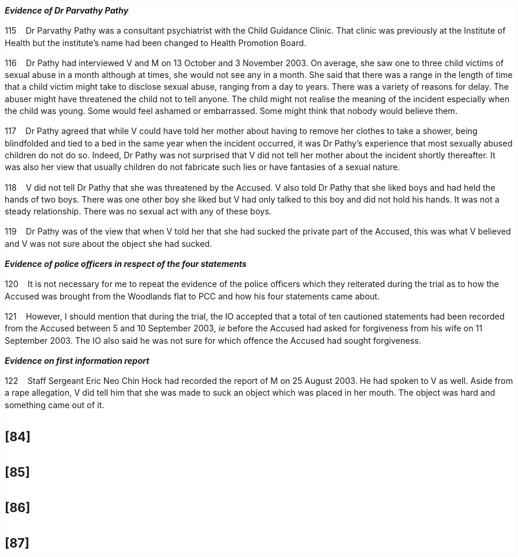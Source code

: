 **_Evidence of Dr Parvathy Pathy_** 

115    Dr Parvathy Pathy was a consultant psychiatrist with the Child Guidance Clinic. That clinic was previously at the Institute of Health but the institute’s name had been changed to Health Promotion Board. 

116    Dr Pathy had interviewed V and M on 13 October and 3 November 2003. On average, she saw one to three child victims of sexual abuse in a month although at times, she would not see any in a month. She said that there was a range in the length of time that a child victim might take to disclose sexual abuse, ranging from a day to years. There was a variety of reasons for delay. The abuser might have threatened the child not to tell anyone. The child might not realise the meaning of the incident especially when the child was young. Some would feel ashamed or embarrassed. Some might think that nobody would believe them. 

117    Dr Pathy agreed that while V could have told her mother about having to remove her clothes to take a shower, being blindfolded and tied to a bed in the same year when the incident occurred, it was Dr Pathy’s experience that most sexually abused children do not do so. Indeed, Dr Pathy was not surprised that V did not tell her mother about the incident shortly thereafter. It was also her view that usually children do not fabricate such lies or have fantasies of a sexual nature. 

118    V did not tell Dr Pathy that she was threatened by the Accused. V also told Dr Pathy that she liked boys and had held the hands of two boys. There was one other boy she liked but V had only talked to this boy and did not hold his hands. It was not a steady relationship. There was no sexual act with any of these boys. 

119    Dr Pathy was of the view that when V told her that she had sucked the private part of the Accused, this was what V believed and V was not sure about the object she had sucked. 

**_Evidence of police officers in respect of the four statements_** 

120    It is not necessary for me to repeat the evidence of the police officers which they reiterated during the trial as to how the Accused was brought from the Woodlands flat to PCC and how his four statements came about. 

121    However, I should mention that during the trial, the IO accepted that a total of ten cautioned statements had been recorded from the Accused between 5 and 10 September 2003, _ie_ before the Accused had asked for forgiveness from his wife on 11 September 2003. The IO also said he was not sure for which offence the Accused had sought forgiveness. 

**_Evidence on first information report_** 

122    Staff Sergeant Eric Neo Chin Hock had recorded the report of M on 25 August 2003. He had spoken to V as well. Aside from a rape allegation, V did tell him that she was made to suck an object which was placed in her mouth. The object was hard and something came out of it. 

## [84] 

## [85] 

## [86] 

## [87] 

